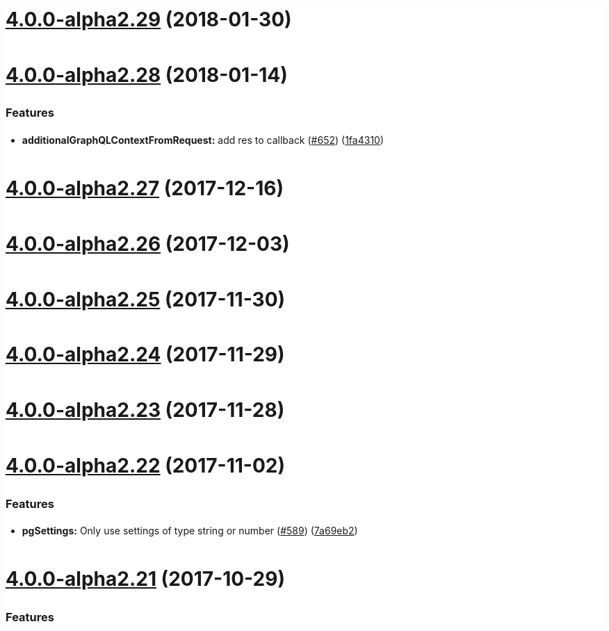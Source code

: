 # [4.0.0-alpha2.29](https://github.com/graphile/postgraphile/compare/v3.5.5...v4.0.0-alpha2.29) (2018-01-30)

# [4.0.0-alpha2.28](https://github.com/graphile/postgraphile/compare/v4.0.0-alpha2.27...v4.0.0-alpha2.28) (2018-01-14)

### Features

- **additionalGraphQLContextFromRequest:** add res to callback ([#652](https://github.com/graphile/postgraphile/issues/652)) ([1fa4310](https://github.com/graphile/postgraphile/commit/1fa4310dae82d1a28636cb0fc6d4f8294729c5a2))

# [4.0.0-alpha2.27](https://github.com/graphile/postgraphile/compare/v4.0.0-alpha2.26...v4.0.0-alpha2.27) (2017-12-16)

# [4.0.0-alpha2.26](https://github.com/graphile/postgraphile/compare/v4.0.0-alpha2.25...v4.0.0-alpha2.26) (2017-12-03)

# [4.0.0-alpha2.25](https://github.com/graphile/postgraphile/compare/v3.5.4...v4.0.0-alpha2.25) (2017-11-30)

# [4.0.0-alpha2.24](https://github.com/graphile/postgraphile/compare/v3.5.3...v4.0.0-alpha2.24) (2017-11-29)

# [4.0.0-alpha2.23](https://github.com/graphile/postgraphile/compare/v3.5.2...v4.0.0-alpha2.23) (2017-11-28)

# [4.0.0-alpha2.22](https://github.com/graphile/postgraphile/compare/v4.0.0-alpha2.21...v4.0.0-alpha2.22) (2017-11-02)

### Features

- **pgSettings:** Only use settings of type string or number ([#589](https://github.com/graphile/postgraphile/issues/589)) ([7a69eb2](https://github.com/graphile/postgraphile/commit/7a69eb25bb93de53abe83373d76eefb05b2799f2))

# [4.0.0-alpha2.21](https://github.com/graphile/postgraphile/compare/v3.5.1...v4.0.0-alpha2.21) (2017-10-29)

### Features

